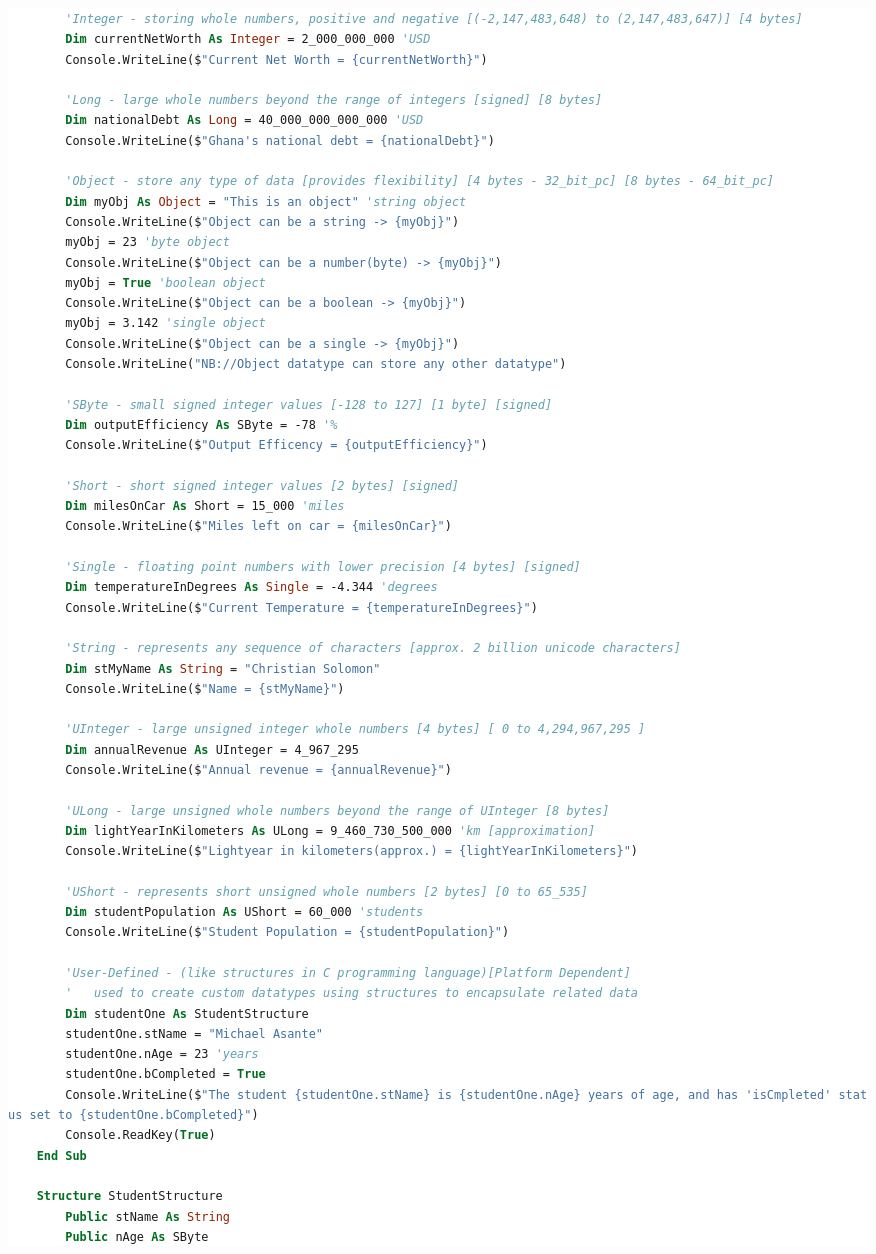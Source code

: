 ```vb
        'Integer - storing whole numbers, positive and negative [(-2,147,483,648) to (2,147,483,647)] [4 bytes]
        Dim currentNetWorth As Integer = 2_000_000_000 'USD
        Console.WriteLine($"Current Net Worth = {currentNetWorth}")

        'Long - large whole numbers beyond the range of integers [signed] [8 bytes]
        Dim nationalDebt As Long = 40_000_000_000_000 'USD
        Console.WriteLine($"Ghana's national debt = {nationalDebt}")

        'Object - store any type of data [provides flexibility] [4 bytes - 32_bit_pc] [8 bytes - 64_bit_pc]
        Dim myObj As Object = "This is an object" 'string object
        Console.WriteLine($"Object can be a string -> {myObj}")
        myObj = 23 'byte object
        Console.WriteLine($"Object can be a number(byte) -> {myObj}")
        myObj = True 'boolean object
        Console.WriteLine($"Object can be a boolean -> {myObj}")
        myObj = 3.142 'single object
        Console.WriteLine($"Object can be a single -> {myObj}")
        Console.WriteLine("NB://Object datatype can store any other datatype")

        'SByte - small signed integer values [-128 to 127] [1 byte] [signed]
        Dim outputEfficiency As SByte = -78 '%
        Console.WriteLine($"Output Efficency = {outputEfficiency}")

        'Short - short signed integer values [2 bytes] [signed]
        Dim milesOnCar As Short = 15_000 'miles
        Console.WriteLine($"Miles left on car = {milesOnCar}")

        'Single - floating point numbers with lower precision [4 bytes] [signed]
        Dim temperatureInDegrees As Single = -4.344 'degrees
        Console.WriteLine($"Current Temperature = {temperatureInDegrees}")

        'String - represents any sequence of characters [approx. 2 billion unicode characters]
        Dim stMyName As String = "Christian Solomon"
        Console.WriteLine($"Name = {stMyName}")

        'UInteger - large unsigned integer whole numbers [4 bytes] [ 0 to 4,294,967,295 ]
        Dim annualRevenue As UInteger = 4_967_295
        Console.WriteLine($"Annual revenue = {annualRevenue}")

        'ULong - large unsigned whole numbers beyond the range of UInteger [8 bytes]
        Dim lightYearInKilometers As ULong = 9_460_730_500_000 'km [approximation]
        Console.WriteLine($"Lightyear in kilometers(approx.) = {lightYearInKilometers}")

        'UShort - represents short unsigned whole numbers [2 bytes] [0 to 65_535]
        Dim studentPopulation As UShort = 60_000 'students
        Console.WriteLine($"Student Population = {studentPopulation}")

        'User-Defined - (like structures in C programming language)[Platform Dependent]
        '   used to create custom datatypes using structures to encapsulate related data
        Dim studentOne As StudentStructure
        studentOne.stName = "Michael Asante"
        studentOne.nAge = 23 'years
        studentOne.bCompleted = True
        Console.WriteLine($"The student {studentOne.stName} is {studentOne.nAge} years of age, and has 'isCmpleted' status set to {studentOne.bCompleted}")
        Console.ReadKey(True)
    End Sub

    Structure StudentStructure
        Public stName As String
        Public nAge As SByte
```